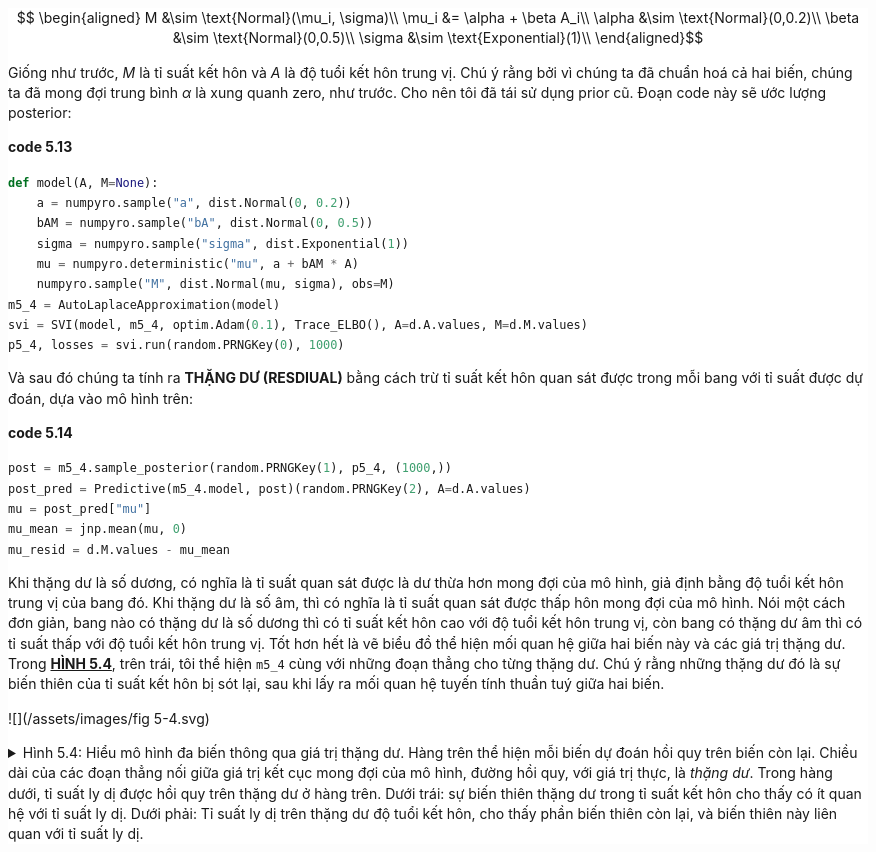 $$ \begin{aligned}
M &\sim \text{Normal}(\mu_i, \sigma)\\
\mu_i &= \alpha + \beta A_i\\
\alpha &\sim \text{Normal}(0,0.2)\\
\beta &\sim \text{Normal}(0,0.5)\\
\sigma &\sim \text{Exponential}(1)\\
\end{aligned}$$

Giống như trước, $M$ là tỉ suất kết hôn và $A$ là độ tuổi kết hôn trung vị. Chú ý rằng bởi vì chúng ta đã chuẩn hoá cả hai biến, chúng ta đã mong đợi trung bình $\alpha$ là xung quanh zero, như trước. Cho nên tôi đã tái sử dụng prior cũ. Đoạn code này sẽ ước lượng posterior:

<b>code 5.13</b>
```python
def model(A, M=None):
    a = numpyro.sample("a", dist.Normal(0, 0.2))
    bAM = numpyro.sample("bA", dist.Normal(0, 0.5))
    sigma = numpyro.sample("sigma", dist.Exponential(1))
    mu = numpyro.deterministic("mu", a + bAM * A)
    numpyro.sample("M", dist.Normal(mu, sigma), obs=M)
m5_4 = AutoLaplaceApproximation(model)
svi = SVI(model, m5_4, optim.Adam(0.1), Trace_ELBO(), A=d.A.values, M=d.M.values)
p5_4, losses = svi.run(random.PRNGKey(0), 1000)
```

Và sau đó chúng ta tính ra **THẶNG DƯ (RESDIUAL)** bằng cách trừ tỉ suất kết hôn quan sát được trong mỗi bang với tỉ suất được dự đoán, dựa vào mô hình trên:

<b>code 5.14</b>
```python
post = m5_4.sample_posterior(random.PRNGKey(1), p5_4, (1000,))
post_pred = Predictive(m5_4.model, post)(random.PRNGKey(2), A=d.A.values)
mu = post_pred["mu"]
mu_mean = jnp.mean(mu, 0)
mu_resid = d.M.values - mu_mean
```

Khi thặng dư là số dương, có nghĩa là tỉ suất quan sát được là dư thừa hơn mong đợi của mô hình, giả định bằng độ tuổi kết hôn trung vị của bang đó. Khi thặng dư là số âm, thì có nghĩa là tỉ suất quan sát được thấp hôn mong đợi của mô hình. Nói một cách đơn giản, bang nào có thặng dư là số dương thì có tỉ suất kết hôn cao với độ tuổi kết hôn trung vị, còn bang có thặng dư âm thì có tỉ suất thấp với độ tuổi kết hôn trung vị. Tốt hơn hết là vẽ biểu đồ thể hiện mối quan hệ giữa hai biến này và các giá trị thặng dư. Trong [**HÌNH 5.4**](#f4), trên trái, tôi thể hiện `m5_4` cùng với những đoạn thẳng cho từng thặng dư. Chú ý rằng những thặng dư đó là sự biến thiên của tỉ suất kết hôn bị sót lại, sau khi lấy ra mối quan hệ tuyến tính thuần tuý giữa hai biến.

<a name="f4"></a>![](/assets/images/fig 5-4.svg)
<details class="fig"><summary>Hình 5.4: Hiểu mô hình đa biến thông qua giá trị thặng dư. Hàng trên thể hiện mỗi biến dự đoán hồi quy trên biến còn lại. Chiều dài của các đoạn thẳng nối giữa giá trị kết cục mong đợi của mô hình, đường hồi quy, với giá trị thực, là <i>thặng dư</i>. Trong hàng dưới, tỉ suất ly dị được hồi quy trên thặng dư ở hàng trên. Dưới trái: sự biến thiên thặng dư trong tỉ suất kết hôn cho thấy có ít quan hệ với tỉ suất ly dị. Dưới phải: Tỉ suất ly dị trên thặng dư độ tuổi kết hôn, cho thấy phần biến thiên còn lại, và biến thiên này liên quan với tỉ suất ly dị.</summary></details>
